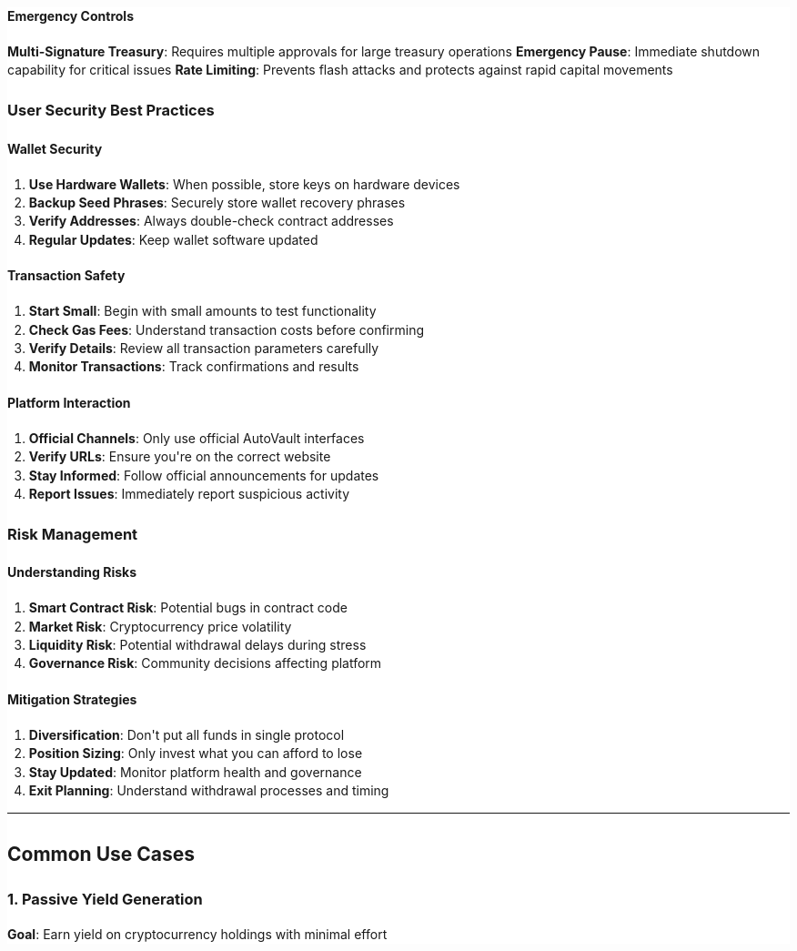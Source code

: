 #### Emergency Controls

**Multi-Signature Treasury**: Requires multiple approvals for large treasury operations
**Emergency Pause**: Immediate shutdown capability for critical issues
**Rate Limiting**: Prevents flash attacks and protects against rapid capital movements

### User Security Best Practices

#### Wallet Security

1. **Use Hardware Wallets**: When possible, store keys on hardware devices
2. **Backup Seed Phrases**: Securely store wallet recovery phrases
3. **Verify Addresses**: Always double-check contract addresses
4. **Regular Updates**: Keep wallet software updated

#### Transaction Safety

1. **Start Small**: Begin with small amounts to test functionality
2. **Check Gas Fees**: Understand transaction costs before confirming
3. **Verify Details**: Review all transaction parameters carefully
4. **Monitor Transactions**: Track confirmations and results

#### Platform Interaction

1. **Official Channels**: Only use official AutoVault interfaces
2. **Verify URLs**: Ensure you're on the correct website
3. **Stay Informed**: Follow official announcements for updates
4. **Report Issues**: Immediately report suspicious activity

### Risk Management

#### Understanding Risks

1. **Smart Contract Risk**: Potential bugs in contract code
2. **Market Risk**: Cryptocurrency price volatility
3. **Liquidity Risk**: Potential withdrawal delays during stress
4. **Governance Risk**: Community decisions affecting platform

#### Mitigation Strategies

1. **Diversification**: Don't put all funds in single protocol
2. **Position Sizing**: Only invest what you can afford to lose
3. **Stay Updated**: Monitor platform health and governance
4. **Exit Planning**: Understand withdrawal processes and timing

---

## Common Use Cases

### 1. Passive Yield Generation

**Goal**: Earn yield on cryptocurrency holdings with minimal effort
